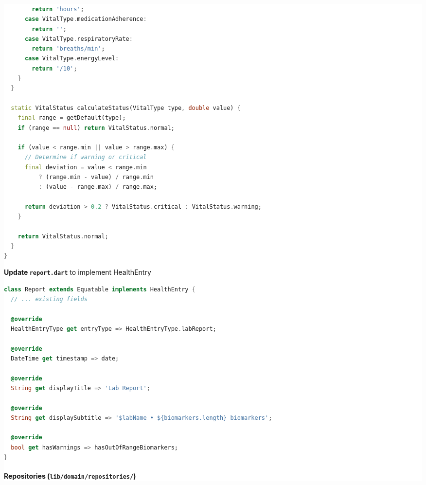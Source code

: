 ```dart
        return 'hours';
      case VitalType.medicationAdherence:
        return '';
      case VitalType.respiratoryRate:
        return 'breaths/min';
      case VitalType.energyLevel:
        return '/10';
    }
  }

  static VitalStatus calculateStatus(VitalType type, double value) {
    final range = getDefault(type);
    if (range == null) return VitalStatus.normal;

    if (value < range.min || value > range.max) {
      // Determine if warning or critical
      final deviation = value < range.min
          ? (range.min - value) / range.min
          : (value - range.max) / range.max;

      return deviation > 0.2 ? VitalStatus.critical : VitalStatus.warning;
    }

    return VitalStatus.normal;
  }
}
```

**Update `report.dart`** to implement HealthEntry
```dart
class Report extends Equatable implements HealthEntry {
  // ... existing fields

  @override
  HealthEntryType get entryType => HealthEntryType.labReport;

  @override
  DateTime get timestamp => date;

  @override
  String get displayTitle => 'Lab Report';

  @override
  String get displaySubtitle => '$labName • ${biomarkers.length} biomarkers';

  @override
  bool get hasWarnings => hasOutOfRangeBiomarkers;
}
```

#### Repositories (`lib/domain/repositories/`)
